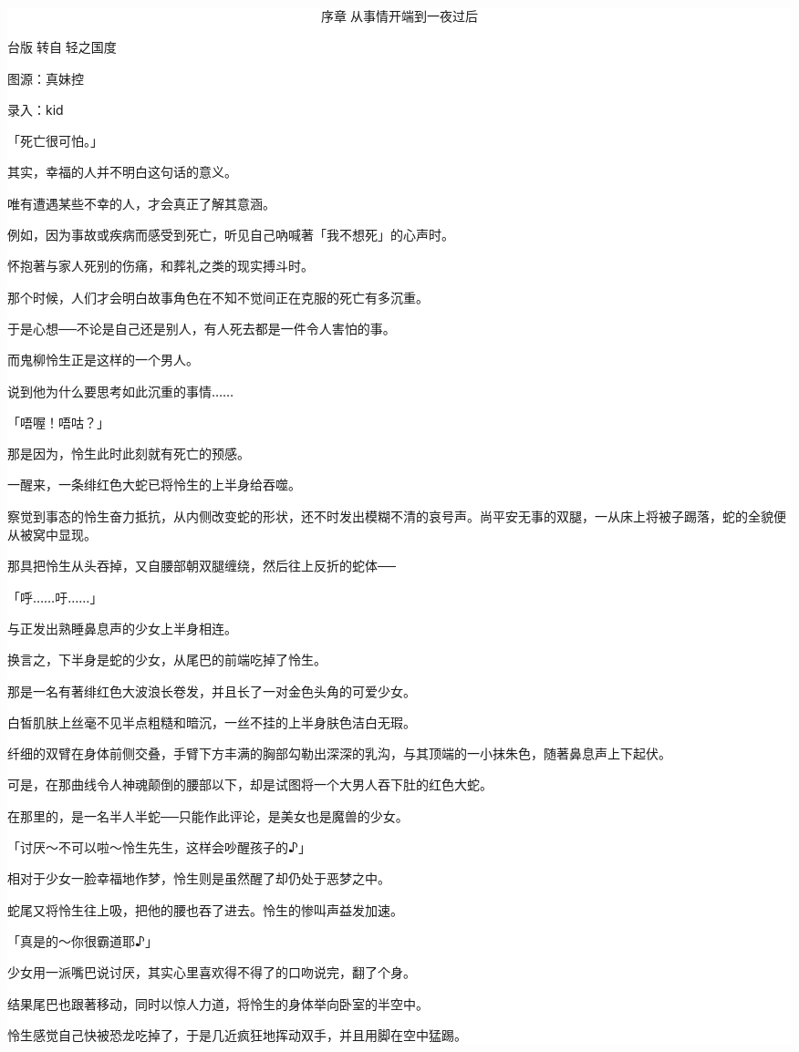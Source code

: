 <p align="center">序章 从事情开端到一夜过后</p>

台版 转自 轻之国度

图源：真妹控

录入：kid

「死亡很可怕。」

其实，幸福的人并不明白这句话的意义。

唯有遭遇某些不幸的人，才会真正了解其意涵。

例如，因为事故或疾病而感受到死亡，听见自己吶喊著「我不想死」的心声时。

怀抱著与家人死别的伤痛，和葬礼之类的现实搏斗时。

那个时候，人们才会明白故事角色在不知不觉间正在克服的死亡有多沉重。

于是心想──不论是自己还是别人，有人死去都是一件令人害怕的事。

而鬼柳怜生正是这样的一个男人。

说到他为什么要思考如此沉重的事情……

「唔喔！唔咕？」

那是因为，怜生此时此刻就有死亡的预感。

一醒来，一条绯红色大蛇已将怜生的上半身给吞噬。

察觉到事态的怜生奋力抵抗，从内侧改变蛇的形状，还不时发出模糊不清的哀号声。尚平安无事的双腿，一从床上将被子踢落，蛇的全貌便从被窝中显现。

那具把怜生从头吞掉，又自腰部朝双腿缠绕，然后往上反折的蛇体──

「呼……吁……」

与正发出熟睡鼻息声的少女上半身相连。

换言之，下半身是蛇的少女，从尾巴的前端吃掉了怜生。

那是一名有著绯红色大波浪长卷发，并且长了一对金色头角的可爱少女。

白皙肌肤上丝毫不见半点粗糙和暗沉，一丝不挂的上半身肤色洁白无瑕。

纤细的双臂在身体前侧交叠，手臂下方丰满的胸部勾勒出深深的乳沟，与其顶端的一小抹朱色，随著鼻息声上下起伏。

可是，在那曲线令人神魂颠倒的腰部以下，却是试图将一个大男人吞下肚的红色大蛇。

在那里的，是一名半人半蛇──只能作此评论，是美女也是魔兽的少女。

「讨厌～不可以啦～怜生先生，这样会吵醒孩子的♪」

相对于少女一脸幸福地作梦，怜生则是虽然醒了却仍处于恶梦之中。

蛇尾又将怜生往上吸，把他的腰也吞了进去。怜生的惨叫声益发加速。

「真是的～你很霸道耶♪」

少女用一派嘴巴说讨厌，其实心里喜欢得不得了的口吻说完，翻了个身。

结果尾巴也跟著移动，同时以惊人力道，将怜生的身体举向卧室的半空中。

怜生感觉自己快被恐龙吃掉了，于是几近疯狂地挥动双手，并且用脚在空中猛踢。
